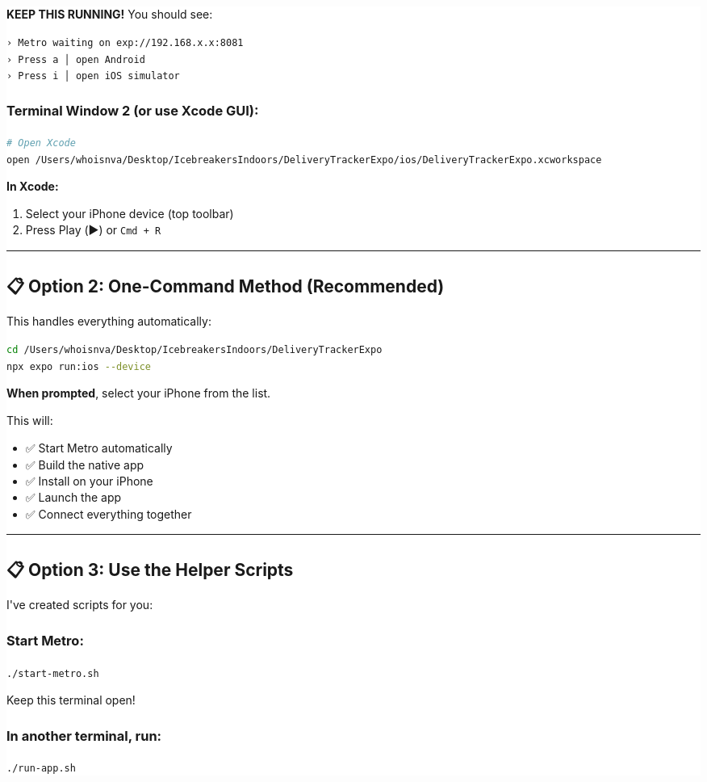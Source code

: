**KEEP THIS RUNNING!** You should see:
```
› Metro waiting on exp://192.168.x.x:8081
› Press a │ open Android
› Press i │ open iOS simulator
```

### Terminal Window 2 (or use Xcode GUI):
```bash
# Open Xcode
open /Users/whoisnva/Desktop/IcebreakersIndoors/DeliveryTrackerExpo/ios/DeliveryTrackerExpo.xcworkspace
```

**In Xcode:**
1. Select your iPhone device (top toolbar)
2. Press Play (▶️) or `Cmd + R`

---

## 📋 Option 2: One-Command Method (Recommended)

This handles everything automatically:

```bash
cd /Users/whoisnva/Desktop/IcebreakersIndoors/DeliveryTrackerExpo
npx expo run:ios --device
```

**When prompted**, select your iPhone from the list.

This will:
- ✅ Start Metro automatically
- ✅ Build the native app
- ✅ Install on your iPhone
- ✅ Launch the app
- ✅ Connect everything together

---

## 📋 Option 3: Use the Helper Scripts

I've created scripts for you:

### Start Metro:
```bash
./start-metro.sh
```

Keep this terminal open!

### In another terminal, run:
```bash
./run-app.sh
```
